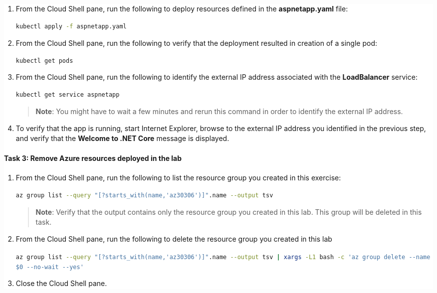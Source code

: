 1. From the Cloud Shell pane, run the following to deploy resources defined in the **aspnetapp.yaml** file: 

   ```sh
   kubectl apply -f aspnetapp.yaml
   ```

1. From the Cloud Shell pane, run the following to verify that the deployment resulted in creation of a single pod: 

   ```sh
   kubectl get pods
   ```

1. From the Cloud Shell pane, run the following to identify the external IP address associated with the **LoadBalancer** service:

   ```sh
   kubectl get service aspnetapp
   ```

    >**Note**: You might have to wait a few minutes and rerun this command in order to identify the external IP address.

1. To verify that the app is running, start Internet Explorer, browse to the external IP address you identified in the previous step, and verify that the **Welcome to .NET Core** message is displayed. 


#### Task 3: Remove Azure resources deployed in the lab

1. From the Cloud Shell pane, run the following to list the resource group you created in this exercise:

   ```sh
   az group list --query "[?starts_with(name,'az30306')]".name --output tsv
   ```

    > **Note**: Verify that the output contains only the resource group you created in this lab. This group will be deleted in this task.

1. From the Cloud Shell pane, run the following to delete the resource group you created in this lab

   ```sh
   az group list --query "[?starts_with(name,'az30306')]".name --output tsv | xargs -L1 bash -c 'az group delete --name $0 --no-wait --yes'
   ```

1. Close the Cloud Shell pane.
